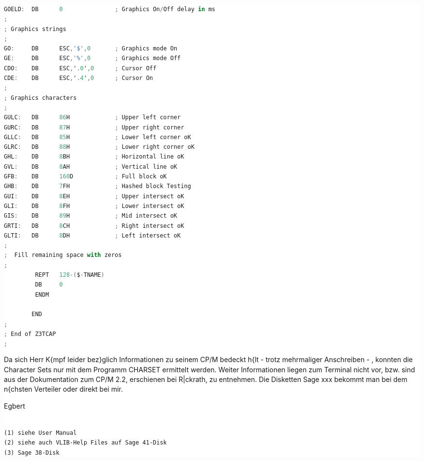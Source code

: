 ``` as
GOELD:  DB      0               ; Graphics On/Off delay in ms
;
; Graphics strings
;
GO:     DB      ESC,'$',0       ; Graphics mode On
GE:     DB      ESC,'%',0       ; Graphics mode Off
CDO:    DB      ESC,'.0',0      ; Cursor Off
CDE:    DB      ESC,'.4',0      ; Cursor On
;
; Graphics characters
;
GULC:   DB      86H             ; Upper left corner
GURC:   DB      87H             ; Upper right corner
GLLC:   DB      85H             ; Lower left corner oK
GLRC:   DB      88H             ; Lower right corner oK
GHL:    DB      8BH             ; Horizontal line oK
GVL:    DB      8AH             ; Vertical line oK
GFB:    DB      160D            ; Full block oK
GHB:    DB      7FH             ; Hashed block Testing
GUI:    DB      8EH             ; Upper intersect oK
GLI:    DB      8FH             ; Lower intersect oK
GIS:    DB      89H             ; Mid intersect oK
GRTI:   DB      8CH             ; Right intersect oK
GLTI:   DB      8DH             ; Left intersect oK
;
;  Fill remaining space with zeros
;
         REPT   128-($-TNAME)
         DB     0
         ENDM

        END
;
; End of Z3TCAP
;
```

Da  sich  Herr K{mpf leider bez}glich Informationen zu  seinem  CP/M 
bedeckt  h{lt  -  trotz  mehrmaliger Anschreiben  -  ,  konnten  die 
Character Sets nur mit dem Programm CHARSET ermittelt werden. Weiter 
Informationen  liegen  zum  Terminal nicht vor, bzw.  sind  aus  der 
Dokumentation zum CP/M 2.2, erschienen bei R|ckrath, zu entnehmen.
Die  Disketten Sage xxx bekommt man bei dem n{chsten Verteiler  oder 
direkt bei mir.

Egbert
```

(1) siehe User Manual
(2) siehe auch VLIB-Help Files auf Sage 41-Disk
(3) Sage 38-Disk
